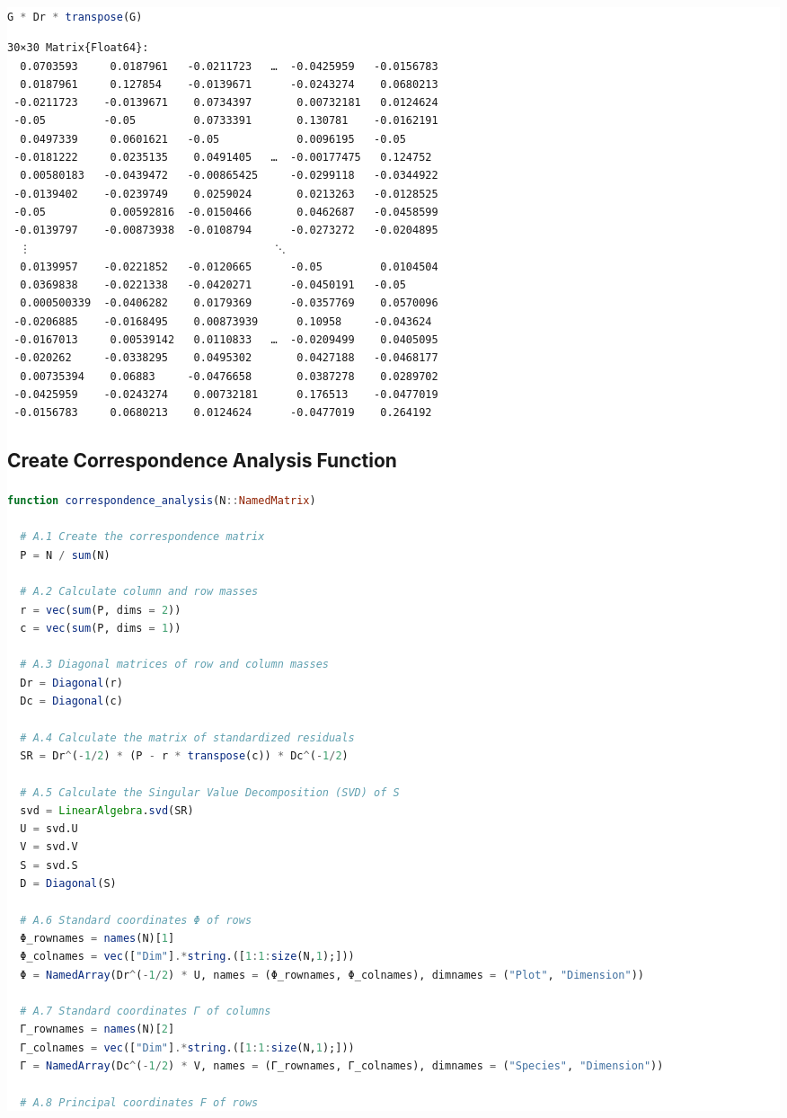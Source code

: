 ``` julia
G * Dr * transpose(G)
```

    30×30 Matrix{Float64}:
      0.0703593     0.0187961   -0.0211723   …  -0.0425959   -0.0156783
      0.0187961     0.127854    -0.0139671      -0.0243274    0.0680213
     -0.0211723    -0.0139671    0.0734397       0.00732181   0.0124624
     -0.05         -0.05         0.0733391       0.130781    -0.0162191
      0.0497339     0.0601621   -0.05            0.0096195   -0.05
     -0.0181222     0.0235135    0.0491405   …  -0.00177475   0.124752
      0.00580183   -0.0439472   -0.00865425     -0.0299118   -0.0344922
     -0.0139402    -0.0239749    0.0259024       0.0213263   -0.0128525
     -0.05          0.00592816  -0.0150466       0.0462687   -0.0458599
     -0.0139797    -0.00873938  -0.0108794      -0.0273272   -0.0204895
      ⋮                                      ⋱               
      0.0139957    -0.0221852   -0.0120665      -0.05         0.0104504
      0.0369838    -0.0221338   -0.0420271      -0.0450191   -0.05
      0.000500339  -0.0406282    0.0179369      -0.0357769    0.0570096
     -0.0206885    -0.0168495    0.00873939      0.10958     -0.043624
     -0.0167013     0.00539142   0.0110833   …  -0.0209499    0.0405095
     -0.020262     -0.0338295    0.0495302       0.0427188   -0.0468177
      0.00735394    0.06883     -0.0476658       0.0387278    0.0289702
     -0.0425959    -0.0243274    0.00732181      0.176513    -0.0477019
     -0.0156783     0.0680213    0.0124624      -0.0477019    0.264192

## Create Correspondence Analysis Function

``` julia
function correspondence_analysis(N::NamedMatrix)
  
  # A.1 Create the correspondence matrix
  P = N / sum(N)

  # A.2 Calculate column and row masses
  r = vec(sum(P, dims = 2))
  c = vec(sum(P, dims = 1))

  # A.3 Diagonal matrices of row and column masses
  Dr = Diagonal(r)
  Dc = Diagonal(c)

  # A.4 Calculate the matrix of standardized residuals
  SR = Dr^(-1/2) * (P - r * transpose(c)) * Dc^(-1/2)

  # A.5 Calculate the Singular Value Decomposition (SVD) of S
  svd = LinearAlgebra.svd(SR)
  U = svd.U
  V = svd.V
  S = svd.S
  D = Diagonal(S)

  # A.6 Standard coordinates Φ of rows
  Φ_rownames = names(N)[1]
  Φ_colnames = vec(["Dim"].*string.([1:1:size(N,1);]))
  Φ = NamedArray(Dr^(-1/2) * U, names = (Φ_rownames, Φ_colnames), dimnames = ("Plot", "Dimension"))
  
  # A.7 Standard coordinates Γ of columns
  Γ_rownames = names(N)[2]
  Γ_colnames = vec(["Dim"].*string.([1:1:size(N,1);]))
  Γ = NamedArray(Dc^(-1/2) * V, names = (Γ_rownames, Γ_colnames), dimnames = ("Species", "Dimension"))
  
  # A.8 Principal coordinates F of rows
```